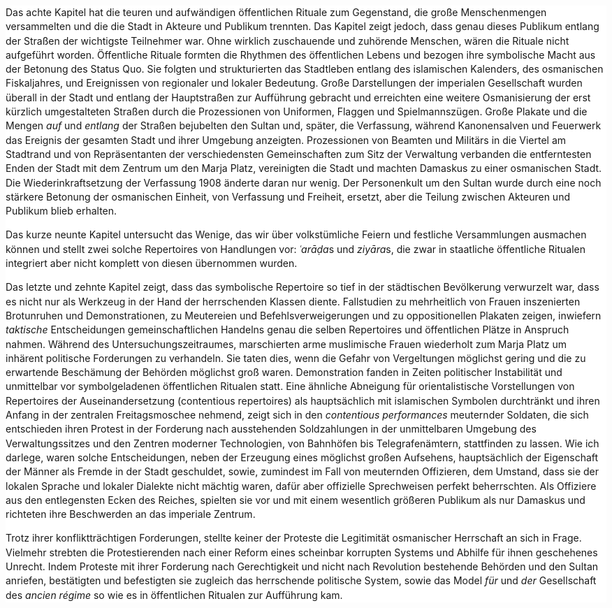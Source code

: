Das achte Kapitel hat die teuren und aufwändigen öffentlichen Rituale zum Gegenstand, die große Menschenmengen versammelten und die die Stadt in Akteure und Publikum trennten. Das Kapitel zeigt jedoch, dass genau dieses Publikum entlang der Straßen der wichtigste Teilnehmer war. Ohne wirklich zuschauende und zuhörende Menschen, wären die Rituale nicht aufgeführt worden. Öffentliche Rituale formten die Rhythmen des öffentlichen Lebens und bezogen ihre symbolische Macht aus der Betonung des Status Quo. Sie folgten und strukturierten das Stadtleben entlang des islamischen Kalenders, des osmanischen Fiskaljahres, und Ereignissen von regionaler und lokaler Bedeutung. Große Darstellungen der imperialen Gesellschaft wurden überall in der Stadt und entlang der Hauptstraßen zur Aufführung gebracht und erreichten eine weitere Osmanisierung der erst kürzlich umgestalteten Straßen durch die Prozessionen von Uniformen, Flaggen und Spielmannszügen. Große Plakate und die Mengen *auf* und *entlang* der Straßen bejubelten den Sultan und, später, die Verfassung, während Kanonensalven und Feuerwerk das Ereignis der gesamten Stadt und ihrer Umgebung anzeigten. Prozessionen von Beamten und Militärs in die Viertel am Stadtrand und von Repräsentanten der verschiedensten Gemeinschaften zum Sitz der Verwaltung verbanden die entferntesten Enden der Stadt mit dem Zentrum um den Marja Platz, vereinigten die Stadt und machten Damaskus zu einer osmanischen Stadt. Die Wiederinkraftsetzung der Verfassung 1908 änderte daran nur wenig. Der Personenkult um den Sultan wurde durch eine noch stärkere Betonung der osmanischen Einheit, von Verfassung und Freiheit, ersetzt, aber die Teilung zwischen Akteuren und Publikum blieb erhalten.

Das kurze neunte Kapitel untersucht das Wenige, das wir über volkstümliche Feiern und festliche Versammlungen ausmachen können und stellt zwei solche Repertoires von Handlungen vor: *ʿarāḍa*s und *ziyāra*s, die zwar in staatliche öffentliche Ritualen integriert aber nicht komplett von diesen übernommen wurden.

Das letzte und zehnte Kapitel zeigt, dass das symbolische Repertoire so tief in der städtischen Bevölkerung verwurzelt war, dass es nicht nur als Werkzeug in der Hand der herrschenden Klassen diente. Fallstudien zu mehrheitlich von Frauen inszenierten Brotunruhen und Demonstrationen, zu Meutereien und Befehlsverweigerungen und zu oppositionellen Plakaten zeigen, inwiefern *taktische* Entscheidungen gemeinschaftlichen Handelns genau die selben Repertoires und öffentlichen Plätze in Anspruch nahmen. Während des Untersuchungszeitraumes, marschierten arme muslimische Frauen wiederholt zum Marja Platz um inhärent politische Forderungen zu verhandeln. Sie taten dies, wenn die Gefahr von Vergeltungen möglichst gering und die zu erwartende Beschämung der Behörden möglichst groß waren. Demonstration fanden in Zeiten politischer Instabilität und unmittelbar vor symbolgeladenen öffentlichen Ritualen statt. Eine ähnliche Abneigung für orientalistische Vorstellungen von Repertoires der Auseinandersetzung (contentious repertoires) als hauptsächlich mit islamischen Symbolen durchtränkt und ihren Anfang in der zentralen Freitagsmoschee nehmend, zeigt sich in den *contentious performances* meuternder Soldaten, die sich entschieden ihren Protest in der Forderung nach ausstehenden Soldzahlungen in der unmittelbaren Umgebung des Verwaltungssitzes und den Zentren moderner Technologien, von Bahnhöfen bis Telegrafenämtern, stattfinden zu lassen. Wie ich darlege, waren solche Entscheidungen, neben der Erzeugung eines möglichst großen Aufsehens, hauptsächlich der Eigenschaft der Männer als Fremde in der Stadt geschuldet, sowie, zumindest im Fall von meuternden Offizieren, dem Umstand, dass sie der lokalen Sprache und lokaler Dialekte nicht mächtig waren, dafür aber offizielle Sprechweisen perfekt beherrschten. Als Offiziere aus den entlegensten Ecken des Reiches, spielten sie vor und mit einem wesentlich größeren Publikum als nur Damaskus und richteten ihre Beschwerden an das imperiale Zentrum.

Trotz ihrer konfliktträchtigen Forderungen, stellte keiner der Proteste die Legitimität osmanischer Herrschaft an sich in Frage. Vielmehr strebten die Protestierenden nach einer Reform eines scheinbar korrupten Systems und Abhilfe für ihnen geschehenes Unrecht. Indem Proteste mit ihrer Forderung nach Gerechtigkeit und nicht nach Revolution bestehende Behörden und den Sultan anriefen, bestätigten und befestigten sie zugleich das herrschende politische System, sowie das Model *für* und *der* Gesellschaft des *ancien régime* so wie es in öffentlichen Ritualen zur Aufführung kam.
